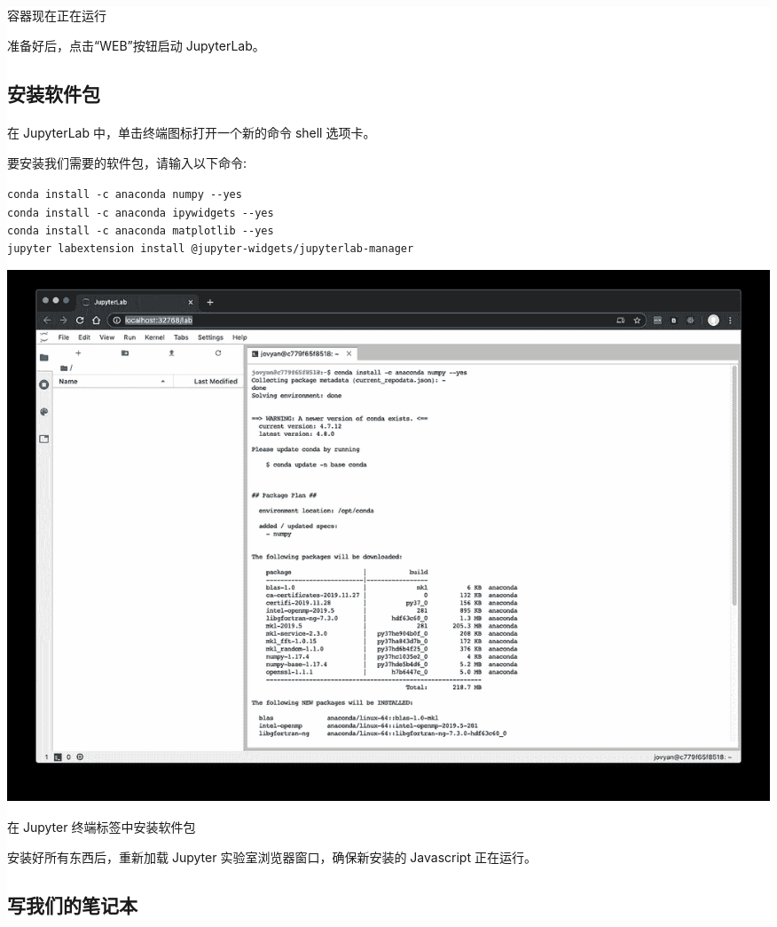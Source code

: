容器现在正在运行

准备好后，点击“WEB”按钮启动 JupyterLab。

## 安装软件包

在 JupyterLab 中，单击终端图标打开一个新的命令 shell 选项卡。

要安装我们需要的软件包，请输入以下命令:

```
conda install -c anaconda numpy --yes
conda install -c anaconda ipywidgets --yes 
conda install -c anaconda matplotlib --yes
jupyter labextension install @jupyter-widgets/jupyterlab-manager
```

![](img/98b107ecdb0bb481fa91c376031e39dd.png)

在 Jupyter 终端标签中安装软件包

安装好所有东西后，重新加载 Jupyter 实验室浏览器窗口，确保新安装的 Javascript 正在运行。

## 写我们的笔记本
